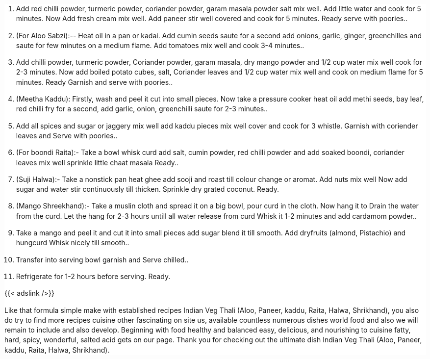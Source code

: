 1. Add red chilli powder, turmeric powder, coriander powder, garam masala powder salt mix well. Add little water and cook for 5 minutes. Now Add fresh cream mix well. Add paneer stir well covered and cook for 5 minutes. Ready serve with poories..



1. (For Aloo Sabzi):-- Heat oil in a pan or kadai. Add cumin seeds saute for a second add onions, garlic, ginger, greenchilles and saute for few minutes on a medium flame. Add tomatoes mix well and cook 3-4 minutes..



1. Add chilli powder, turmeric powder, Coriander powder, garam masala, dry mango powder and 1/2 cup water mix well cook for 2-3 minutes. Now add boiled potato cubes, salt, Coriander leaves and 1/2 cup water mix well and cook on medium flame for 5 minutes. Ready Garnish and serve with poories..



1. (Meetha Kaddu): Firstly, wash and peel it cut into small pieces. Now take a pressure cooker heat oil add methi seeds, bay leaf, red chilli fry for a second, add garlic, onion, greenchilli saute for 2-3 minutes..



1. Add all spices and sugar or jaggery mix well add kaddu pieces mix well cover and cook for 3 whistle. Garnish with coriender leaves and Serve with poories..



1. (For boondi Raita):- Take a bowl whisk curd add salt, cumin powder, red chilli powder and add soaked boondi, coriander leaves mix well sprinkle little chaat masala Ready..



1. (Suji Halwa):- Take a nonstick pan heat ghee add sooji and roast till colour change or aromat. Add nuts mix well Now add sugar and water stir continuously till thicken. Sprinkle dry grated coconut. Ready.



1. (Mango Shreekhand):- Take a muslin cloth and spread it on a big bowl, pour curd in the cloth. Now hang it to Drain the water from the curd. Let the hang for 2-3 hours untill all water release from curd Whisk it 1-2 minutes and add cardamom powder..



1. Take a mango and peel it and cut it into small pieces add sugar blend it till smooth. Add dryfruits (almond, Pistachio) and hungcurd Whisk nicely till smooth..



1. Transfer into serving bowl garnish and Serve chilled..



1. Refrigerate for 1-2 hours before serving. Ready.





{{< adslink />}}

Like that formula simple make with established recipes Indian Veg Thali (Aloo, Paneer, kaddu, Raita, Halwa, Shrikhand), you also do try to find more recipes cuisine other fascinating on site us, available countless numerous dishes world food and also we will remain to include and also develop. Beginning with food healthy and balanced easy, delicious, and nourishing to cuisine fatty, hard, spicy, wonderful, salted acid gets on our page. Thank you for checking out the ultimate dish Indian Veg Thali (Aloo, Paneer, kaddu, Raita, Halwa, Shrikhand).
